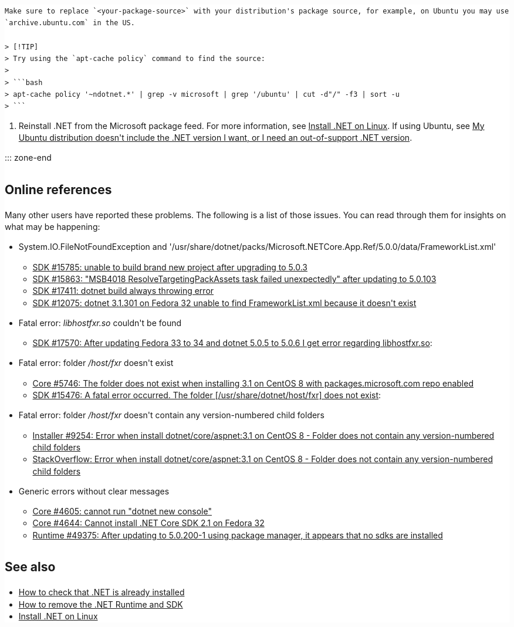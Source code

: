     Make sure to replace `<your-package-source>` with your distribution's package source, for example, on Ubuntu you may use `archive.ubuntu.com` in the US.

    > [!TIP]
    > Try using the `apt-cache policy` command to find the source:
    >
    > ```bash
    > apt-cache policy '~ndotnet.*' | grep -v microsoft | grep '/ubuntu' | cut -d"/" -f3 | sort -u
    > ```

01. Reinstall .NET from the Microsoft package feed. For more information, see [Install .NET on Linux](linux.md). If using Ubuntu, see [My Ubuntu distribution doesn't include the .NET version I want, or I need an out-of-support .NET version](linux-ubuntu.md#my-ubuntu-distribution-doesnt-include-the-net-version-i-want-or-i-need-an-out-of-support-net-version).

::: zone-end

## Online references

Many other users have reported these problems. The following is a list of those issues. You can read through them for insights on what may be happening:

- System.IO.FileNotFoundException and '/usr/share/dotnet/packs/Microsoft.NETCore.App.Ref/5.0.0/data/FrameworkList.xml'

  - [SDK #15785: unable to build brand new project after upgrading to 5.0.3](https://github.com/dotnet/sdk/issues/15785)
  - [SDK #15863: "MSB4018 ResolveTargetingPackAssets task failed unexpectedly" after updating to 5.0.103](https://github.com/dotnet/sdk/issues/15863)
  - [SDK #17411: dotnet build always throwing error](https://github.com/dotnet/sdk/issues/17411)
  - [SDK #12075: dotnet 3.1.301 on Fedora 32 unable to find FrameworkList.xml because it doesn't exist](https://github.com/dotnet/sdk/issues/12075)

- Fatal error: _libhostfxr.so_ couldn't be found

  - [SDK #17570: After updating Fedora 33 to 34 and dotnet 5.0.5 to 5.0.6 I get error regarding libhostfxr.so](https://github.com/dotnet/sdk/issues/17570):

- Fatal error: folder _/host/fxr_ doesn't exist

  - [Core #5746: The folder does not exist when installing 3.1 on CentOS 8 with packages.microsoft.com repo enabled](https://github.com/dotnet/core/issues/5746)
  - [SDK #15476: A fatal error occurred. The folder [/usr/share/dotnet/host/fxr] does not exist](https://github.com/dotnet/sdk/issues/15476):

- Fatal error: folder _/host/fxr_ doesn't contain any version-numbered child folders

  - [Installer #9254: Error when install dotnet/core/aspnet:3.1 on CentOS 8 - Folder does not contain any version-numbered child folders](https://github.com/dotnet/installer/issues/9254)
  - [StackOverflow: Error when install dotnet/core/aspnet:3.1 on CentOS 8 - Folder does not contain any version-numbered child folders](https://stackoverflow.com/questions/65422998/)

- Generic errors without clear messages

  - [Core #4605: cannot run "dotnet new console"](https://github.com/dotnet/core/issues/4605)
  - [Core #4644: Cannot install .NET Core SDK 2.1 on Fedora 32](https://github.com/dotnet/core/issues/4655)
  - [Runtime #49375: After updating to 5.0.200-1 using package manager, it appears that no sdks are installed](https://github.com/dotnet/runtime/issues/49375)

## See also

- [How to check that .NET is already installed](how-to-detect-installed-versions.md?pivots=os-linux)
- [How to remove the .NET Runtime and SDK](remove-runtime-sdk-versions.md?pivots=os-linux)
- [Install .NET on Linux](linux.md)
